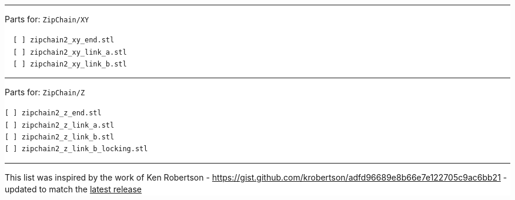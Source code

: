 
--------------------------------------------------------------------------------


Parts for: `ZipChain/XY`

```
  [ ] zipchain2_xy_end.stl
  [ ] zipchain2_xy_link_a.stl
  [ ] zipchain2_xy_link_b.stl
```


--------------------------------------------------------------------------------


Parts for: `ZipChain/Z`

```
[ ] zipchain2_z_end.stl
[ ] zipchain2_z_link_a.stl
[ ] zipchain2_z_link_b.stl
[ ] zipchain2_z_link_b_locking.stl
```


--------------------------------------------------------------------------------

This list was inspired by the work of Ken Robertson - https://gist.github.com/krobertson/adfd96689e8b66e7e122705c9ac6bb21 - updated to match the [latest release](https://github.com/VoronDesign/Voron-2/releases/latest)